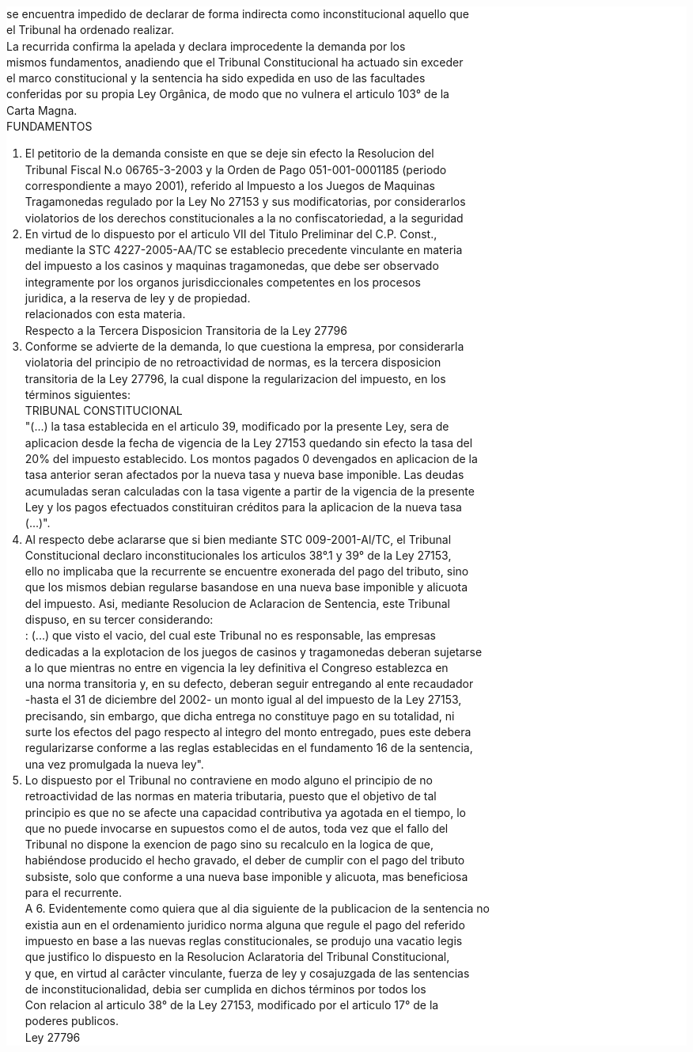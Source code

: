 se encuentra impedido de declarar de forma indirecta como inconstitucional aquello que  
el Tribunal ha ordenado realizar.  
La recurrida confirma la apelada y declara improcedente la demanda por los  
mismos fundamentos, anadiendo que el Tribunal Constitucional ha actuado sin exceder  
el marco constitucional y la sentencia ha sido expedida en uso de las facultades  
conferidas por su propia Ley Orgânica, de modo que no vulnera el articulo 103° de la  
Carta Magna.  
FUNDAMENTOS  
1. El petitorio de la demanda consiste en que se deje sin efecto la Resolucion del  
Tribunal Fiscal N.o 06765-3-2003 y la Orden de Pago 051-001-0001185 (periodo  
correspondiente a mayo 2001), referido al Impuesto a los Juegos de Maquinas  
Tragamonedas regulado por la Ley No 27153 y sus modificatorias, por considerarlos  
violatorios de los derechos constitucionales a la no confiscatoriedad, a la seguridad  
2. En virtud de lo dispuesto por el articulo VII del Titulo Preliminar del C.P. Const.,  
mediante la STC 4227-2005-AA/TC se establecio precedente vinculante en materia  
del impuesto a los casinos y maquinas tragamonedas, que debe ser observado  
integramente por los organos jurisdiccionales competentes en los procesos  
juridica, a la reserva de ley y de propiedad.  
relacionados con esta materia.  
Respecto a la Tercera Disposicion Transitoria de la Ley 27796  
3. Conforme se advierte de la demanda, lo que cuestiona la empresa, por considerarla  
violatoria del principio de no retroactividad de normas, es la tercera disposicion  
transitoria de la Ley 27796, la cual dispone la regularizacion del impuesto, en los  
términos siguientes:  
TRIBUNAL CONSTITUCIONAL  
"(...) la tasa establecida en el articulo 39, modificado por la presente Ley, sera de  
aplicacion desde la fecha de vigencia de la Ley 27153 quedando sin efecto la tasa del  
20% del impuesto establecido. Los montos pagados 0 devengados en aplicacion de la  
tasa anterior seran afectados por la nueva tasa y nueva base imponible. Las deudas  
acumuladas seran calculadas con la tasa vigente a partir de la vigencia de la presente  
Ley y los pagos efectuados constituiran créditos para la aplicacion de la nueva tasa  
(...)".  
4. Al respecto debe aclararse que si bien mediante STC 009-2001-Al/TC, el Tribunal  
Constitucional declaro inconstitucionales los articulos 38°.1 y 39° de la Ley 27153,  
ello no implicaba que la recurrente se encuentre exonerada del pago del tributo, sino  
que los mismos debian regularse basandose en una nueva base imponible y alicuota  
del impuesto. Asi, mediante Resolucion de Aclaracion de Sentencia, este Tribunal  
dispuso, en su tercer considerando:  
: (...) que visto el vacio, del cual este Tribunal no es responsable, las empresas  
dedicadas a la explotacion de los juegos de casinos y tragamonedas deberan sujetarse  
a lo que mientras no entre en vigencia la ley definitiva el Congreso establezca en  
una norma transitoria y, en su defecto, deberan seguir entregando al ente recaudador  
-hasta el 31 de diciembre del 2002- un monto igual al del impuesto de la Ley 27153,  
precisando, sin embargo, que dicha entrega no constituye pago en su totalidad, ni  
surte los efectos del pago respecto al integro del monto entregado, pues este debera  
regularizarse conforme a las reglas establecidas en el fundamento 16 de la sentencia,  
una vez promulgada la nueva ley".  
5. Lo dispuesto por el Tribunal no contraviene en modo alguno el principio de no  
retroactividad de las normas en materia tributaria, puesto que el objetivo de tal  
principio es que no se afecte una capacidad contributiva ya agotada en el tiempo, lo  
que no puede invocarse en supuestos como el de autos, toda vez que el fallo del  
Tribunal no dispone la exencion de pago sino su recalculo en la logica de que,  
habiéndose producido el hecho gravado, el deber de cumplir con el pago del tributo  
subsiste, solo que conforme a una nueva base imponible y alicuota, mas beneficiosa  
para el recurrente.  
A 6. Evidentemente como quiera que al dia siguiente de la publicacion de la sentencia no  
existia aun en el ordenamiento juridico norma alguna que regule el pago del referido  
impuesto en base a las nuevas reglas constitucionales, se produjo una vacatio legis  
que justifico lo dispuesto en la Resolucion Aclaratoria del Tribunal Constitucional,  
y que, en virtud al carâcter vinculante, fuerza de ley y cosajuzgada de las sentencias  
de inconstitucionalidad, debia ser cumplida en dichos términos por todos los  
Con relacion al articulo 38° de la Ley 27153, modificado por el articulo 17° de la  
poderes publicos.  
Ley 27796  